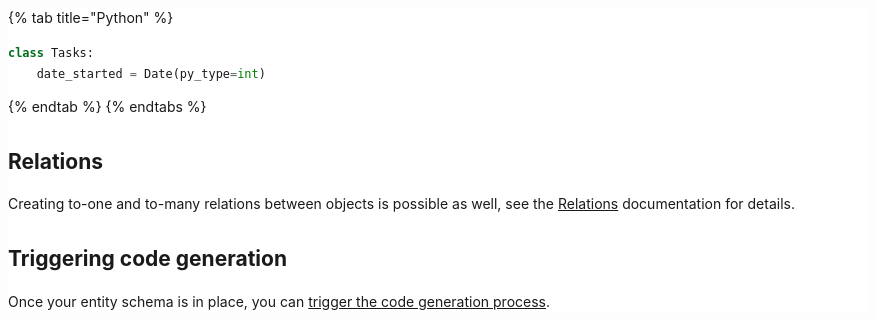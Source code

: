 {% tab title="Python" %}
```python
class Tasks:
    date_started = Date(py_type=int)
```
{% endtab %}
{% endtabs %}

## Relations

Creating to-one and to-many relations between objects is possible as well, see the [Relations](relations.md) documentation for details.

## Triggering code generation

Once your entity schema is in place, you can [trigger the code generation process](getting-started.md#generate-objectbox-code).

